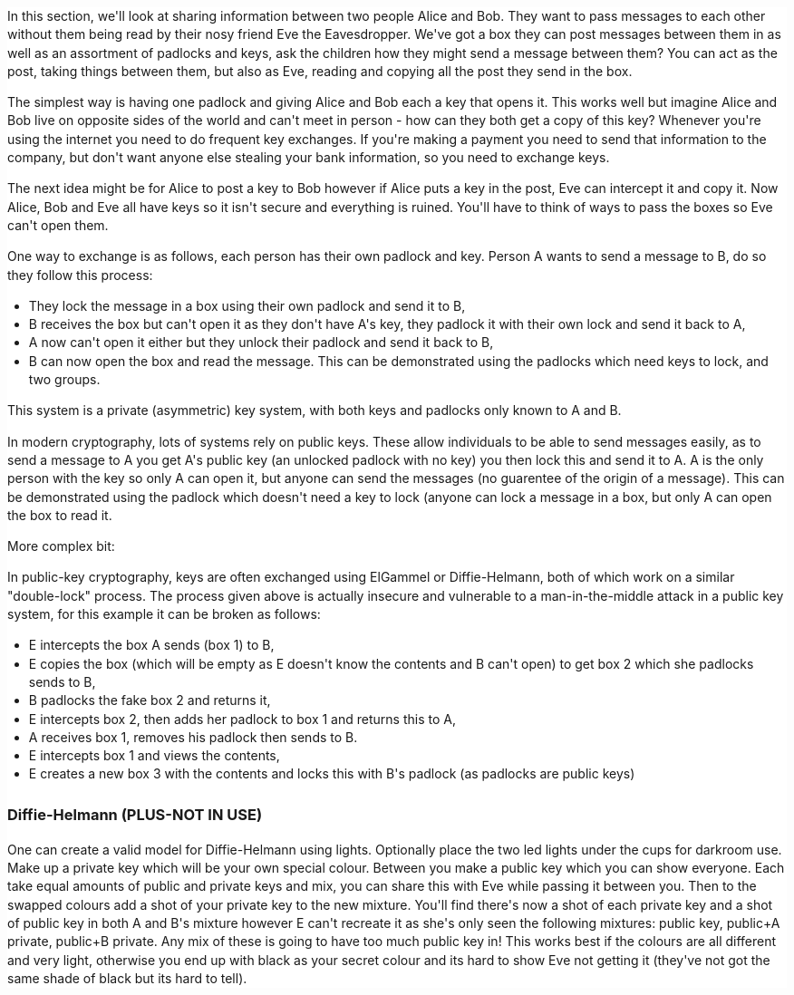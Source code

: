 In this section, we'll look at sharing information between two people Alice and Bob. They want to pass messages to each other without them being read by their nosy friend Eve the Eavesdropper. We've got a box they can post messages between them in as well as an assortment of padlocks and keys, ask the children how they might send a message between them? You can act as the post, taking things between them, but also as Eve, reading and copying all the post they send in the box.

The simplest way is having one padlock and giving Alice and Bob each a key that opens it. This works well but imagine Alice and Bob live on opposite sides of the world and can't meet in person - how can they both get a copy of this key? Whenever you're using the internet you need to do frequent key exchanges. If you're making a payment you need to send that information to the company, but don't want anyone else stealing your bank information, so you need to exchange keys.

The next idea might be for Alice to post a key to Bob however if Alice puts a key in the post, Eve can intercept it and copy it. Now Alice, Bob and Eve all have keys so it isn't secure and everything is ruined. You'll have to think of ways to pass the boxes so Eve can't open them.

One way to exchange is as follows, each person has their own padlock and key. Person A wants to send a message to B, do so they follow this process:
- They lock the message in a box using their own padlock and send it to B,
- B receives the box but can't open it as they don't have A's key, they padlock it with their own lock and send it back to A,
- A now can't open it either but they unlock their padlock and send it back to B,
- B can now open the box and read the message.
This can be demonstrated using the padlocks which need keys to lock, and two groups.

This system is a private (asymmetric) key system, with both keys and padlocks only known to A and B. 

In modern cryptography, lots of systems rely on public keys. These allow individuals to be able to send messages easily, as to send a message to A you get A's public key (an unlocked padlock with no key) you then lock this and send it to A. A is the only person with the key so only A can open it, but anyone can send the messages (no guarentee of the origin of a message). 
This can be demonstrated using the padlock which doesn't need a key to lock (anyone can lock a message in a box, but only A can open the box to read it.


More complex bit:

In public-key cryptography, keys are often exchanged using ElGammel or Diffie-Helmann, both of which work on a similar "double-lock" process. The process given above is actually insecure and vulnerable to a man-in-the-middle attack in a public key system, for this example it can be broken as follows:
- E intercepts the box A sends (box 1) to B, 
- E copies the box (which will be empty as E doesn't know the contents and B can't open) to get box 2 which she padlocks sends to B,
- B padlocks the fake box 2 and returns it,
- E intercepts box 2, then adds her padlock to box 1 and returns this to A, 
- A receives box 1, removes his padlock then sends to B. 
- E intercepts box 1 and views the contents,
- E creates a new box 3 with the contents and locks this with B's padlock (as padlocks are public keys)

### Diffie-Helmann (PLUS-NOT IN USE)

One can create a valid model for Diffie-Helmann using lights. Optionally place the two led lights under the cups for darkroom use. Make up a private key which will be your own special colour. Between you make a public key which you can show everyone. Each take equal amounts of public and private keys and mix, you can share this with Eve while passing it between you. Then to the swapped colours add a shot of your private key to the new mixture. You'll find there's now a shot of each private key and a shot of public key in both A and B's mixture however E can't recreate it as she's only seen the following mixtures: public key, public+A private, public+B private. Any mix of these is going to have too much public key in! This works best if the colours are all different and very light, otherwise you end up with black as your secret colour and its hard to show Eve not getting it (they've not got the same shade of black but its hard to tell). 
